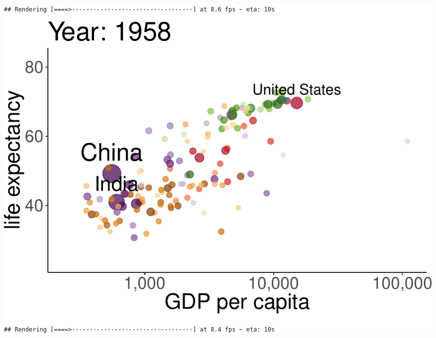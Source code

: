 
```
## Rendering [====>----------------------------------] at 8.6 fps ~ eta: 10s
```

![](03-visualization2_files/figure-latex/visualization2-35-12.pdf) 

```
## Rendering [====>----------------------------------] at 8.4 fps ~ eta: 10s
```
